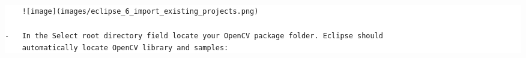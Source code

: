         ![image](images/eclipse_6_import_existing_projects.png)

    -   In the Select root directory field locate your OpenCV package folder. Eclipse should
        automatically locate OpenCV library and samples:
